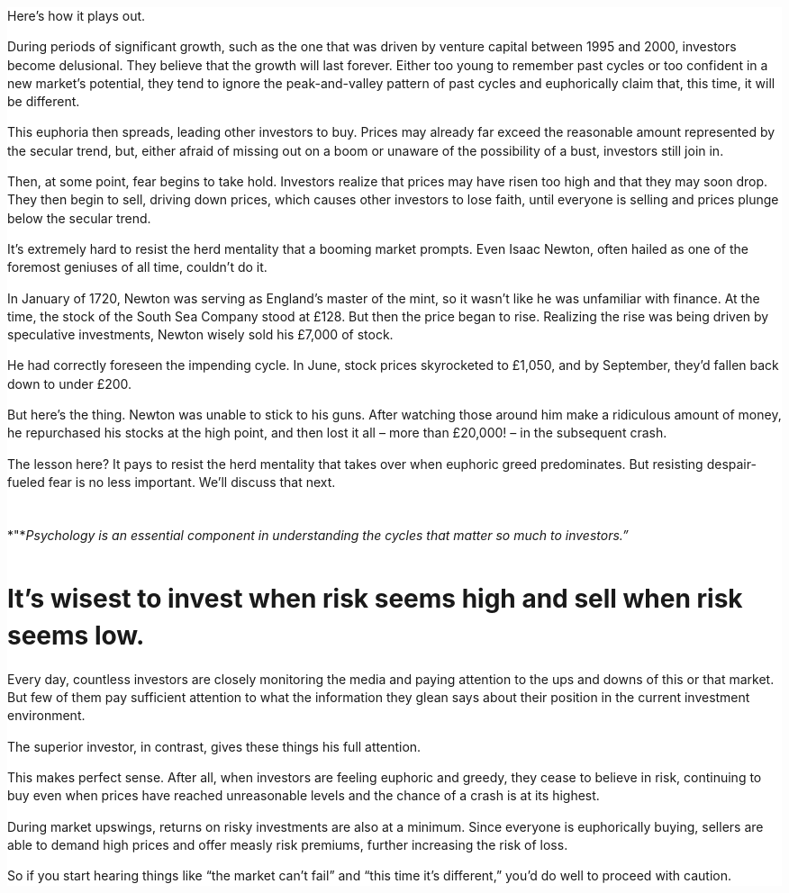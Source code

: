 Here’s how it plays out.

During periods of significant growth, such as the one that was driven by venture capital between 1995 and 2000, investors become delusional. They believe that the growth will last forever. Either too young to remember past cycles or too confident in a new market’s potential, they tend to ignore the peak-and-valley pattern of past cycles and euphorically claim that, this time, it will be different.

This euphoria then spreads, leading other investors to buy. Prices may already far exceed the reasonable amount represented by the secular trend, but, either afraid of missing out on a boom or unaware of the possibility of a bust, investors still join in.

Then, at some point, fear begins to take hold. Investors realize that prices may have risen too high and that they may soon drop. They then begin to sell, driving down prices, which causes other investors to lose faith, until everyone is selling and prices plunge below the secular trend.

It’s extremely hard to resist the herd mentality that a booming market prompts. Even Isaac Newton, often hailed as one of the foremost geniuses of all time, couldn’t do it.

In January of 1720, Newton was serving as England’s master of the mint, so it wasn’t like he was unfamiliar with finance. At the time, the stock of the South Sea Company stood at £128. But then the price began to rise. Realizing the rise was being driven by speculative investments, Newton wisely sold his £7,000 of stock.

He had correctly foreseen the impending cycle. In June, stock prices skyrocketed to £1,050, and by September, they’d fallen back down to under £200.

But here’s the thing. Newton was unable to stick to his guns. After watching those around him make a ridiculous amount of money, he repurchased his stocks at the high point, and then lost it all – more than £20,000! – in the subsequent crash.

The lesson here? It pays to resist the herd mentality that takes over when euphoric greed predominates. But resisting despair-fueled fear is no less important. We’ll discuss that next.

# 

*"**Psychology is an essential component in understanding the cycles that matter so much to investors.”*

# It’s wisest to invest when risk seems high and sell when risk seems low.

Every day, countless investors are closely monitoring the media and paying attention to the ups and downs of this or that market. But few of them pay sufficient attention to what the information they glean says about their position in the current investment environment.

The superior investor, in contrast, gives these things his full attention.

This makes perfect sense. After all, when investors are feeling euphoric and greedy, they cease to believe in risk, continuing to buy even when prices have reached unreasonable levels and the chance of a crash is at its highest.

During market upswings, returns on risky investments are also at a minimum. Since everyone is euphorically buying, sellers are able to demand high prices and offer measly risk premiums, further increasing the risk of loss.

So if you start hearing things like “the market can’t fail” and “this time it’s different,” you’d do well to proceed with caution.
